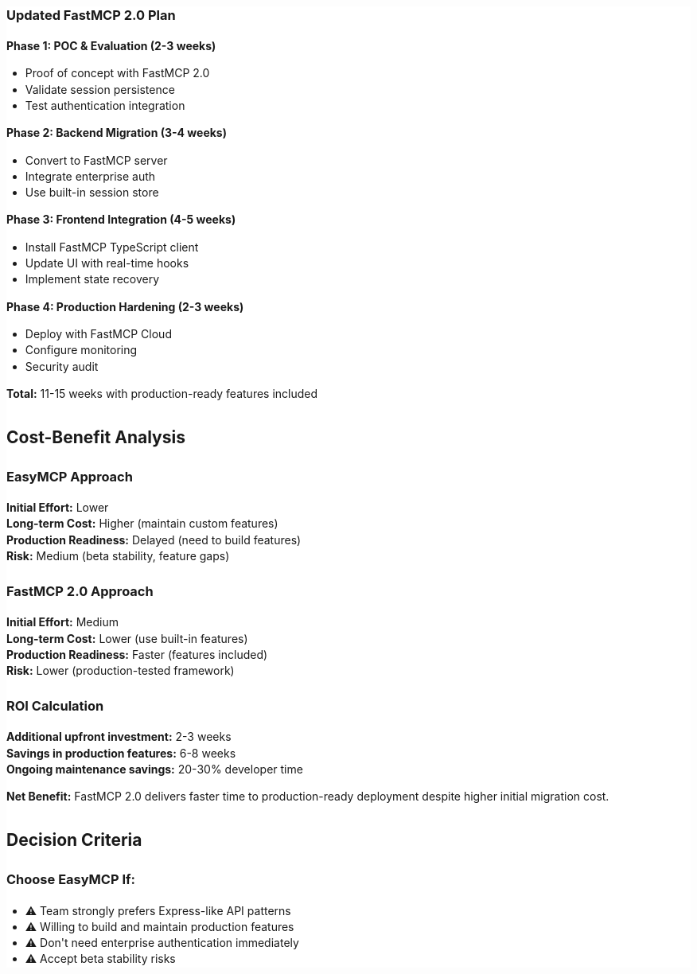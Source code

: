 ### Updated FastMCP 2.0 Plan

**Phase 1: POC & Evaluation (2-3 weeks)**
- Proof of concept with FastMCP 2.0
- Validate session persistence
- Test authentication integration

**Phase 2: Backend Migration (3-4 weeks)**
- Convert to FastMCP server
- Integrate enterprise auth
- Use built-in session store

**Phase 3: Frontend Integration (4-5 weeks)**
- Install FastMCP TypeScript client
- Update UI with real-time hooks
- Implement state recovery

**Phase 4: Production Hardening (2-3 weeks)**
- Deploy with FastMCP Cloud
- Configure monitoring
- Security audit

**Total:** 11-15 weeks with production-ready features included

## Cost-Benefit Analysis

### EasyMCP Approach
**Initial Effort:** Lower  
**Long-term Cost:** Higher (maintain custom features)  
**Production Readiness:** Delayed (need to build features)  
**Risk:** Medium (beta stability, feature gaps)

### FastMCP 2.0 Approach
**Initial Effort:** Medium  
**Long-term Cost:** Lower (use built-in features)  
**Production Readiness:** Faster (features included)  
**Risk:** Lower (production-tested framework)

### ROI Calculation

**Additional upfront investment:** 2-3 weeks  
**Savings in production features:** 6-8 weeks  
**Ongoing maintenance savings:** 20-30% developer time  

**Net Benefit:** FastMCP 2.0 delivers faster time to production-ready deployment despite higher initial migration cost.

## Decision Criteria

### Choose EasyMCP If:
- ⚠️ Team strongly prefers Express-like API patterns
- ⚠️ Willing to build and maintain production features
- ⚠️ Don't need enterprise authentication immediately
- ⚠️ Accept beta stability risks
